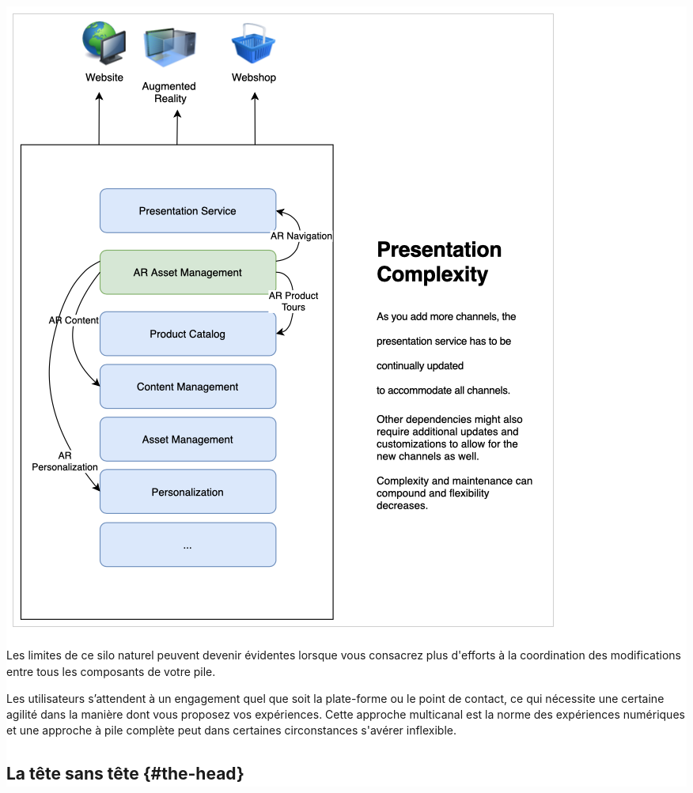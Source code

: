 ![La complexité augmente à mesure que des canaux sont ajoutés à une pile](assets/presentation-complexity.png)

Les limites de ce silo naturel peuvent devenir évidentes lorsque vous consacrez plus d&#39;efforts à la coordination des modifications entre tous les composants de votre pile.

Les utilisateurs s’attendent à un engagement quel que soit la plate-forme ou le point de contact, ce qui nécessite une certaine agilité dans la manière dont vous proposez vos expériences.  Cette approche multicanal est la norme des expériences numériques et une approche à pile complète peut dans certaines circonstances s&#39;avérer inflexible.

## La tête sans tête {#the-head}
